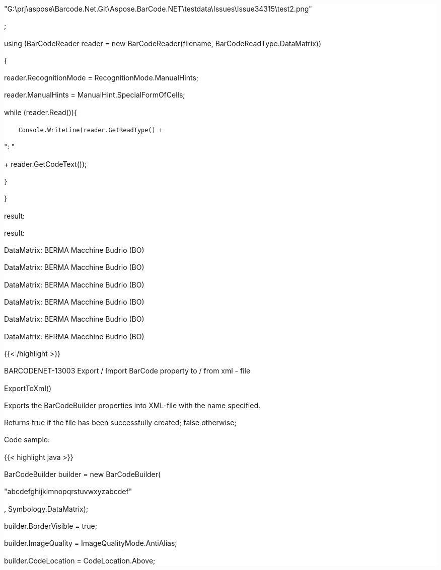 "G:\prj\aspose\Barcode.Net.Git\Aspose.BarCode.NET\testdata\Issues\Issue34315\test2.png"

;

using (BarCodeReader reader = new BarCodeReader(filename, BarCodeReadType.DataMatrix))

{

reader.RecognitionMode = RecognitionMode.ManualHints;

reader.ManualHints = ManualHint.SpecialFormOfCells;

while (reader.Read()){

		Console.WriteLine(reader.GetReadType() +

": "

\+ reader.GetCodeText());

	}

}

result:


result:

DataMatrix: BERMA Macchine Budrio (BO)

DataMatrix: BERMA Macchine Budrio (BO)

DataMatrix: BERMA Macchine Budrio (BO)

DataMatrix: BERMA Macchine Budrio (BO)

DataMatrix: BERMA Macchine Budrio (BO)

DataMatrix: BERMA Macchine Budrio (BO)

{{< /highlight >}}

BARCODENET-13003 Export / Import BarCode property to / from xml - file

ExportToXml(<The name of the file to export properties>)

Exports the BarCodeBuilder properties into XML-file with the name specified.

Returns true if the file has been successfully created; false otherwise;

Code sample:

{{< highlight java >}}

 BarCodeBuilder builder = new BarCodeBuilder(

"abcdefghijklmnopqrstuvwxyzabcdef"

, Symbology.DataMatrix);

builder.BorderVisible = true;

builder.ImageQuality = ImageQualityMode.AntiAlias;

builder.CodeLocation = CodeLocation.Above;
